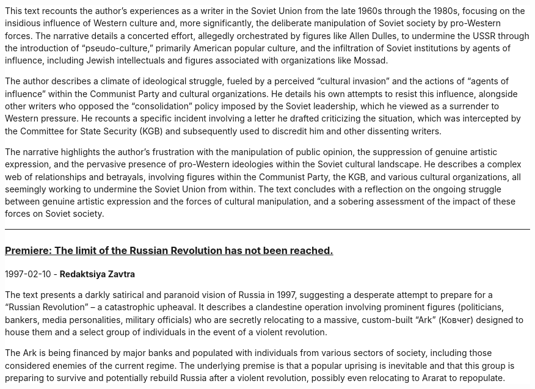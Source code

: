 This text recounts the author’s experiences as a writer in the Soviet
Union from the late 1960s through the 1980s, focusing on the insidious
influence of Western culture and, more significantly, the deliberate
manipulation of Soviet society by pro-Western forces. The narrative
details a concerted effort, allegedly orchestrated by figures like Allen
Dulles, to undermine the USSR through the introduction of
“pseudo-culture,” primarily American popular culture, and the
infiltration of Soviet institutions by agents of influence, including
Jewish intellectuals and figures associated with organizations like
Mossad.

The author describes a climate of ideological struggle, fueled by a
perceived “cultural invasion” and the actions of “agents of influence”
within the Communist Party and cultural organizations. He details his
own attempts to resist this influence, alongside other writers who
opposed the “consolidation” policy imposed by the Soviet leadership,
which he viewed as a surrender to Western pressure. He recounts a
specific incident involving a letter he drafted criticizing the
situation, which was intercepted by the Committee for State Security
(KGB) and subsequently used to discredit him and other dissenting
writers.

The narrative highlights the author’s frustration with the manipulation
of public opinion, the suppression of genuine artistic expression, and
the pervasive presence of pro-Western ideologies within the Soviet
cultural landscape. He describes a complex web of relationships and
betrayals, involving figures within the Communist Party, the KGB, and
various cultural organizations, all seemingly working to undermine the
Soviet Union from within. The text concludes with a reflection on the
ongoing struggle between genuine artistic expression and the forces of
cultural manipulation, and a sobering assessment of the impact of these
forces on Soviet society.
</p>
<hr />
<a href='https://zavtra.ru/blogs/1997-02-111anshl'>
<h3>
Premiere: The limit of the Russian Revolution has not been reached.
</h3>
</a>
<p>
1997-02-10 - <b> Redaktsiya Zavtra </b>
</p>
<p>

The text presents a darkly satirical and paranoid vision of Russia in
1997, suggesting a desperate attempt to prepare for a “Russian
Revolution” – a catastrophic upheaval. It describes a clandestine
operation involving prominent figures (politicians, bankers, media
personalities, military officials) who are secretly relocating to a
massive, custom-built “Ark” (Ковчег) designed to house them and a select
group of individuals in the event of a violent revolution.

The Ark is being financed by major banks and populated with individuals
from various sectors of society, including those considered enemies of
the current regime. The underlying premise is that a popular uprising is
inevitable and that this group is preparing to survive and potentially
rebuild Russia after a violent revolution, possibly even relocating to
Ararat to repopulate.
